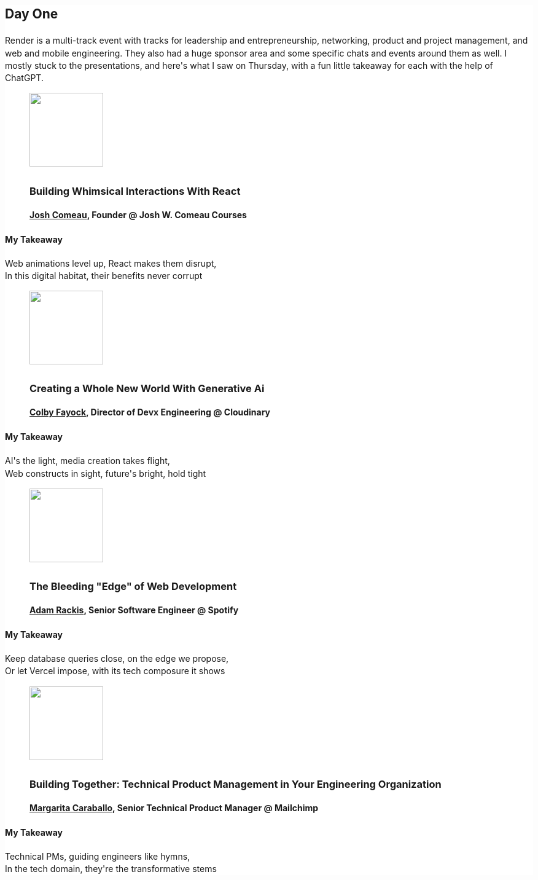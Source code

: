 ## Day One

Render is a multi-track event with tracks for leadership and entrepreneurship, networking, product and project management, and web and mobile engineering. They also had a huge sponsor area and some specific chats and events around them as well. I mostly stuck to the presentations, and here's what I saw on Thursday, with a fun little takeaway for each with the help of ChatGPT.

<article>
  <figure>
    <img src="/img/posts/conferences/render-atl-2023/josh-comeau.webp" height="120" width="120" />
    <figcaption>
      <h3>Building Whimsical Interactions With React</h3>
      <p><strong><a href="https://twitter.com/JoshWComeau">Josh Comeau</a>, Founder @ Josh W. Comeau Courses</strong></p>
    </figcaption>
  </figure>
  <h4>My Takeaway</h4>
  <p>Web animations level up, React makes them disrupt,<br />In this digital habitat, their benefits never corrupt</p>
</article>

<article>
  <figure>
    <img src="/img/posts/conferences/render-atl-2023/colby-fayock.webp" height="120" width="120" />
    <figcaption>
      <h3>Creating a Whole New World With Generative Ai</h3>
      <p><strong><a href="https://twitter.com/colbyfayock">Colby Fayock</a>, Director of Devx Engineering @ Cloudinary</strong></p>
    </figcaption>
  </figure>
  <h4>My Takeaway</h4>
  <p>AI's the light, media creation takes flight,<br />Web constructs in sight, future's bright, hold tight</p>
</article>

<article>
  <figure>
    <img src="/img/posts/conferences/render-atl-2023/adam-rackis.webp" height="120" width="120" />
    <figcaption>
      <h3>The Bleeding "Edge" of Web Development</h3>
      <p><strong><a href="https://twitter.com/AdamRackis">Adam Rackis</a>, Senior Software Engineer @ Spotify</strong></p>
    </figcaption>
  </figure>
  <h4>My Takeaway</h4>
  <p>Keep database queries close, on the edge we propose, <br />Or let Vercel impose, with its tech composure it shows</p>
</article>

<article>
  <figure>
    <img src="/img/posts/conferences/render-atl-2023/margarita-caraballo.webp" height="120" width="120" />
    <figcaption>
      <h3>Building Together: Technical Product Management in Your Engineering Organization</h3>
      <p><strong><a href="https://www.linkedin.com/in/margarita-c/">Margarita Caraballo</a>, Senior Technical Product Manager @ Mailchimp</strong></p>
    </figcaption>
  </figure>
  <h4>My Takeaway</h4>
  <p>Technical PMs, guiding engineers like hymns, <br />In the tech domain, they're the transformative stems</p>
</article>
